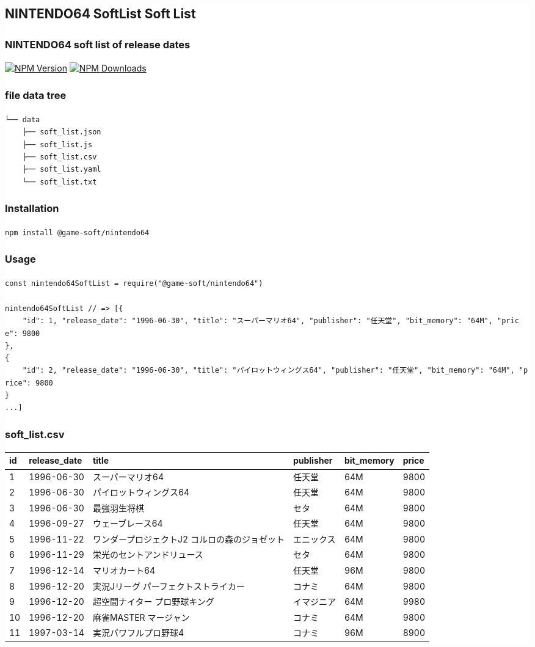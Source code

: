 ## NINTENDO64 SoftList Soft List
### NINTENDO64 soft list of release dates

[![NPM Version](https://img.shields.io/npm/v/@game-soft/nintendo64.svg)](https://www.npmjs.com/package/@game-soft/nintendo64)
[![NPM Downloads](http://img.shields.io/npm/dm/@game-soft/nintendo64.svg)](https://www.npmjs.com/package/@game-soft/nintendo64)

### file data tree

```
└── data
    ├── soft_list.json
    ├── soft_list.js
    ├── soft_list.csv
    ├── soft_list.yaml
    └── soft_list.txt
```

### Installation

```
npm install @game-soft/nintendo64
```

### Usage

```
const nintendo64SoftList = require("@game-soft/nintendo64")

nintendo64SoftList // => [{
    "id": 1, "release_date": "1996-06-30", "title": "スーパーマリオ64", "publisher": "任天堂", "bit_memory": "64M", "price": 9800
},
{
    "id": 2, "release_date": "1996-06-30", "title": "パイロットウィングス64", "publisher": "任天堂", "bit_memory": "64M", "price": 9800
}
...]
```

### soft_list.csv

|id|release_date|title|publisher|bit_memory|price|
|:----|:----|:----|:----|:----|:----|
|1|1996-06-30|スーパーマリオ64|任天堂|64M|9800|
|2|1996-06-30|パイロットウィングス64|任天堂|64M|9800|
|3|1996-06-30|最強羽生将棋|セタ|64M|9800|
|4|1996-09-27|ウェーブレース64|任天堂|64M|9800|
|5|1996-11-22|ワンダープロジェクトJ2 コルロの森のジョゼット|エニックス|64M|9800|
|6|1996-11-29|栄光のセントアンドリュース|セタ|64M|9800|
|7|1996-12-14|マリオカート64|任天堂|96M|9800|
|8|1996-12-20|実況Jリーグ パーフェクトストライカー|コナミ|64M|9800|
|9|1996-12-20|超空間ナイター プロ野球キング|イマジニア|64M|9980|
|10|1996-12-20|麻雀MASTER マージャン|コナミ|64M|9800|
|11|1997-03-14|実況パワフルプロ野球4|コナミ|96M|8900|